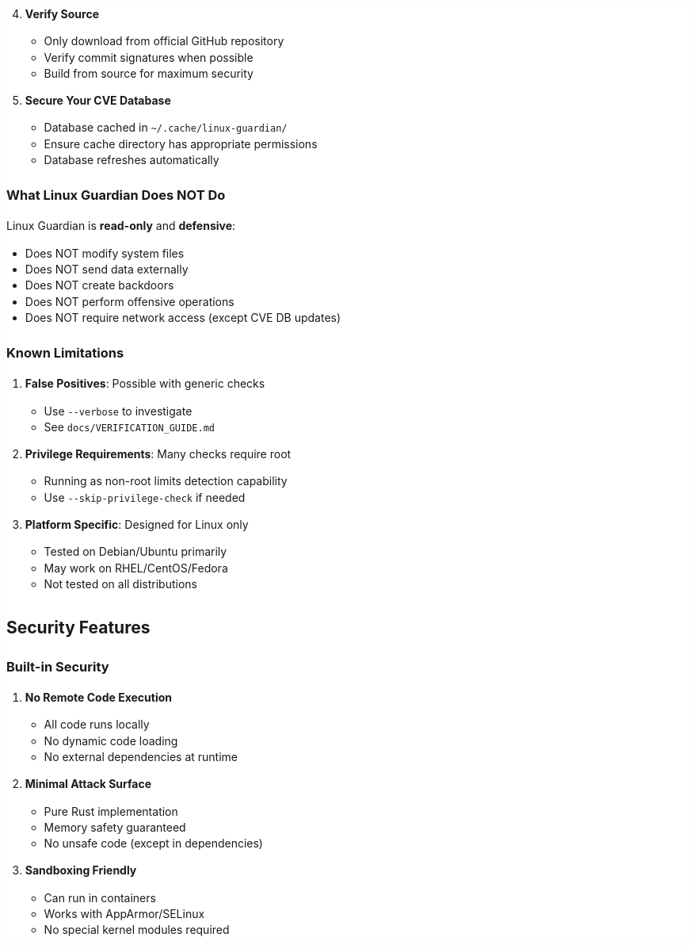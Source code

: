 4. **Verify Source**
   - Only download from official GitHub repository
   - Verify commit signatures when possible
   - Build from source for maximum security

5. **Secure Your CVE Database**
   - Database cached in `~/.cache/linux-guardian/`
   - Ensure cache directory has appropriate permissions
   - Database refreshes automatically

### What Linux Guardian Does NOT Do

Linux Guardian is **read-only** and **defensive**:

- Does NOT modify system files
- Does NOT send data externally
- Does NOT create backdoors
- Does NOT perform offensive operations
- Does NOT require network access (except CVE DB updates)

### Known Limitations

1. **False Positives**: Possible with generic checks
   - Use `--verbose` to investigate
   - See `docs/VERIFICATION_GUIDE.md`

2. **Privilege Requirements**: Many checks require root
   - Running as non-root limits detection capability
   - Use `--skip-privilege-check` if needed

3. **Platform Specific**: Designed for Linux only
   - Tested on Debian/Ubuntu primarily
   - May work on RHEL/CentOS/Fedora
   - Not tested on all distributions

## Security Features

### Built-in Security

1. **No Remote Code Execution**
   - All code runs locally
   - No dynamic code loading
   - No external dependencies at runtime

2. **Minimal Attack Surface**
   - Pure Rust implementation
   - Memory safety guaranteed
   - No unsafe code (except in dependencies)

3. **Sandboxing Friendly**
   - Can run in containers
   - Works with AppArmor/SELinux
   - No special kernel modules required
